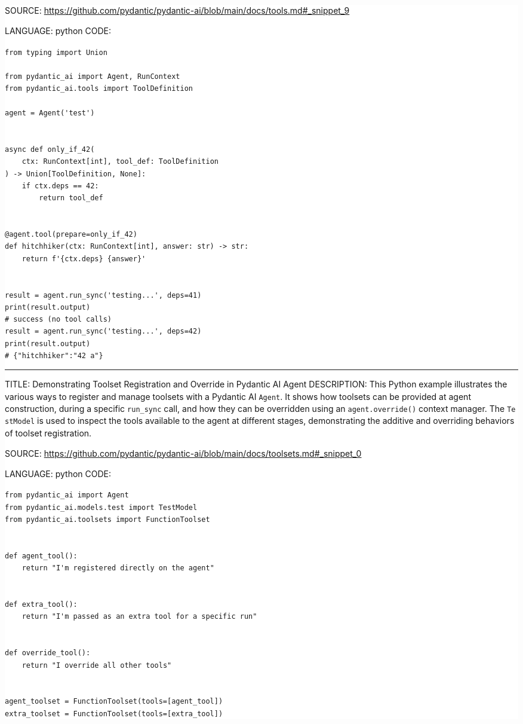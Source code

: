 SOURCE: https://github.com/pydantic/pydantic-ai/blob/main/docs/tools.md#_snippet_9

LANGUAGE: python
CODE:
```
from typing import Union

from pydantic_ai import Agent, RunContext
from pydantic_ai.tools import ToolDefinition

agent = Agent('test')


async def only_if_42(
    ctx: RunContext[int], tool_def: ToolDefinition
) -> Union[ToolDefinition, None]:
    if ctx.deps == 42:
        return tool_def


@agent.tool(prepare=only_if_42)
def hitchhiker(ctx: RunContext[int], answer: str) -> str:
    return f'{ctx.deps} {answer}'


result = agent.run_sync('testing...', deps=41)
print(result.output)
# success (no tool calls)
result = agent.run_sync('testing...', deps=42)
print(result.output)
# {"hitchhiker":"42 a"}
```

----------------------------------------

TITLE: Demonstrating Toolset Registration and Override in Pydantic AI Agent
DESCRIPTION: This Python example illustrates the various ways to register and manage toolsets with a Pydantic AI `Agent`. It shows how toolsets can be provided at agent construction, during a specific `run_sync` call, and how they can be overridden using an `agent.override()` context manager. The `TestModel` is used to inspect the tools available to the agent at different stages, demonstrating the additive and overriding behaviors of toolset registration.

SOURCE: https://github.com/pydantic/pydantic-ai/blob/main/docs/toolsets.md#_snippet_0

LANGUAGE: python
CODE:
```
from pydantic_ai import Agent
from pydantic_ai.models.test import TestModel
from pydantic_ai.toolsets import FunctionToolset


def agent_tool():
    return "I'm registered directly on the agent"


def extra_tool():
    return "I'm passed as an extra tool for a specific run"


def override_tool():
    return "I override all other tools"


agent_toolset = FunctionToolset(tools=[agent_tool])
extra_toolset = FunctionToolset(tools=[extra_tool])
```